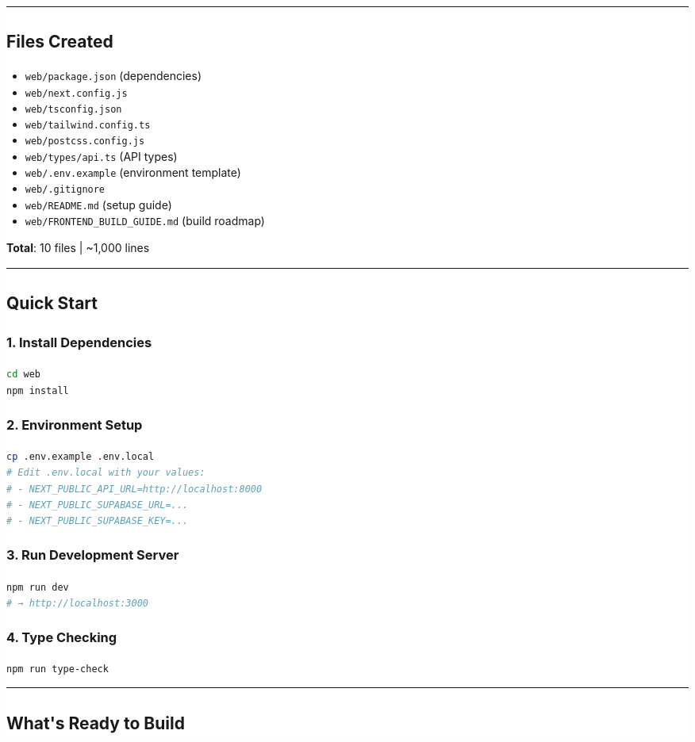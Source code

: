 ```
```

---

## Files Created

- `web/package.json` (dependencies)
- `web/next.config.js`
- `web/tsconfig.json`
- `web/tailwind.config.ts`
- `web/postcss.config.js`
- `web/types/api.ts` (API types)
- `web/.env.example` (environment template)
- `web/.gitignore`
- `web/README.md` (setup guide)
- `web/FRONTEND_BUILD_GUIDE.md` (build roadmap)

**Total**: 10 files | ~1,000 lines

---

## Quick Start

### 1. Install Dependencies
```bash
cd web
npm install
```

### 2. Environment Setup
```bash
cp .env.example .env.local
# Edit .env.local with your values:
# - NEXT_PUBLIC_API_URL=http://localhost:8000
# - NEXT_PUBLIC_SUPABASE_URL=...
# - NEXT_PUBLIC_SUPABASE_KEY=...
```

### 3. Run Development Server
```bash
npm run dev
# → http://localhost:3000
```

### 4. Type Checking
```bash
npm run type-check
```

---

## What's Ready to Build
